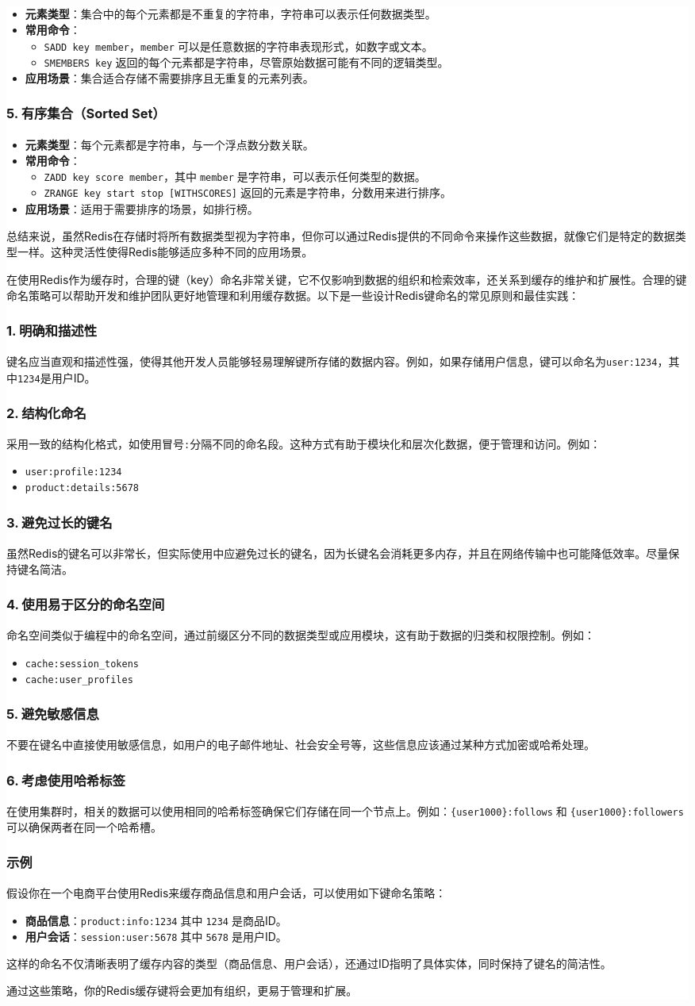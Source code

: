 - **元素类型**：集合中的每个元素都是不重复的字符串，字符串可以表示任何数据类型。
- **常用命令**：
  - `SADD key member`，`member` 可以是任意数据的字符串表现形式，如数字或文本。
  - `SMEMBERS key` 返回的每个元素都是字符串，尽管原始数据可能有不同的逻辑类型。
- **应用场景**：集合适合存储不需要排序且无重复的元素列表。

### 5. 有序集合（Sorted Set）

- **元素类型**：每个元素都是字符串，与一个浮点数分数关联。
- **常用命令**：
  - `ZADD key score member`，其中 `member` 是字符串，可以表示任何类型的数据。
  - `ZRANGE key start stop [WITHSCORES]` 返回的元素是字符串，分数用来进行排序。
- **应用场景**：适用于需要排序的场景，如排行榜。

总结来说，虽然Redis在存储时将所有数据类型视为字符串，但你可以通过Redis提供的不同命令来操作这些数据，就像它们是特定的数据类型一样。这种灵活性使得Redis能够适应多种不同的应用场景。

在使用Redis作为缓存时，合理的键（key）命名非常关键，它不仅影响到数据的组织和检索效率，还关系到缓存的维护和扩展性。合理的键命名策略可以帮助开发和维护团队更好地管理和利用缓存数据。以下是一些设计Redis键命名的常见原则和最佳实践：

### 1. **明确和描述性**
键名应当直观和描述性强，使得其他开发人员能够轻易理解键所存储的数据内容。例如，如果存储用户信息，键可以命名为`user:1234`，其中`1234`是用户ID。

### 2. **结构化命名**
采用一致的结构化格式，如使用冒号`:`分隔不同的命名段。这种方式有助于模块化和层次化数据，便于管理和访问。例如：
- `user:profile:1234`
- `product:details:5678`

### 3. **避免过长的键名**
虽然Redis的键名可以非常长，但实际使用中应避免过长的键名，因为长键名会消耗更多内存，并且在网络传输中也可能降低效率。尽量保持键名简洁。

### 4. **使用易于区分的命名空间**
命名空间类似于编程中的命名空间，通过前缀区分不同的数据类型或应用模块，这有助于数据的归类和权限控制。例如：
- `cache:session_tokens`
- `cache:user_profiles`

### 5. **避免敏感信息**
不要在键名中直接使用敏感信息，如用户的电子邮件地址、社会安全号等，这些信息应该通过某种方式加密或哈希处理。

### 6. **考虑使用哈希标签**
在使用集群时，相关的数据可以使用相同的哈希标签确保它们存储在同一个节点上。例如：`{user1000}:follows` 和 `{user1000}:followers` 可以确保两者在同一个哈希槽。

### 示例

假设你在一个电商平台使用Redis来缓存商品信息和用户会话，可以使用如下键命名策略：

- **商品信息**：`product:info:1234` 其中 `1234` 是商品ID。
- **用户会话**：`session:user:5678` 其中 `5678` 是用户ID。

这样的命名不仅清晰表明了缓存内容的类型（商品信息、用户会话），还通过ID指明了具体实体，同时保持了键名的简洁性。

通过这些策略，你的Redis缓存键将会更加有组织，更易于管理和扩展。
